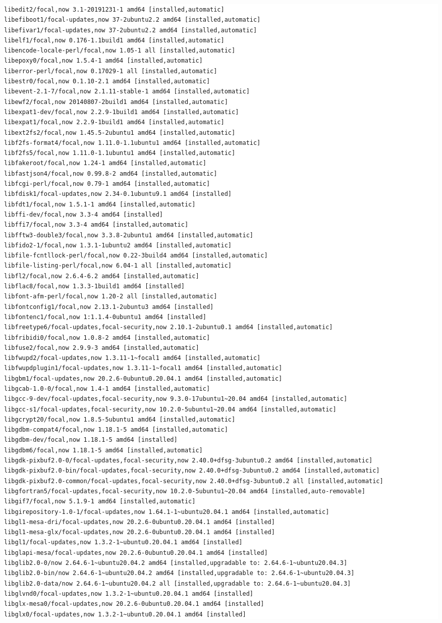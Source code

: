     libedit2/focal,now 3.1-20191231-1 amd64 [installed,automatic]
    libefiboot1/focal-updates,now 37-2ubuntu2.2 amd64 [installed,automatic]
    libefivar1/focal-updates,now 37-2ubuntu2.2 amd64 [installed,automatic]
    libelf1/focal,now 0.176-1.1build1 amd64 [installed,automatic]
    libencode-locale-perl/focal,now 1.05-1 all [installed,automatic]
    libepoxy0/focal,now 1.5.4-1 amd64 [installed,automatic]
    liberror-perl/focal,now 0.17029-1 all [installed,automatic]
    libestr0/focal,now 0.1.10-2.1 amd64 [installed,automatic]
    libevent-2.1-7/focal,now 2.1.11-stable-1 amd64 [installed,automatic]
    libewf2/focal,now 20140807-2build1 amd64 [installed,automatic]
    libexpat1-dev/focal,now 2.2.9-1build1 amd64 [installed,automatic]
    libexpat1/focal,now 2.2.9-1build1 amd64 [installed,automatic]
    libext2fs2/focal,now 1.45.5-2ubuntu1 amd64 [installed,automatic]
    libf2fs-format4/focal,now 1.11.0-1.1ubuntu1 amd64 [installed,automatic]
    libf2fs5/focal,now 1.11.0-1.1ubuntu1 amd64 [installed,automatic]
    libfakeroot/focal,now 1.24-1 amd64 [installed,automatic]
    libfastjson4/focal,now 0.99.8-2 amd64 [installed,automatic]
    libfcgi-perl/focal,now 0.79-1 amd64 [installed,automatic]
    libfdisk1/focal-updates,now 2.34-0.1ubuntu9.1 amd64 [installed]
    libfdt1/focal,now 1.5.1-1 amd64 [installed,automatic]
    libffi-dev/focal,now 3.3-4 amd64 [installed]
    libffi7/focal,now 3.3-4 amd64 [installed,automatic]
    libfftw3-double3/focal,now 3.3.8-2ubuntu1 amd64 [installed,automatic]
    libfido2-1/focal,now 1.3.1-1ubuntu2 amd64 [installed,automatic]
    libfile-fcntllock-perl/focal,now 0.22-3build4 amd64 [installed,automatic]
    libfile-listing-perl/focal,now 6.04-1 all [installed,automatic]
    libfl2/focal,now 2.6.4-6.2 amd64 [installed,automatic]
    libflac8/focal,now 1.3.3-1build1 amd64 [installed]
    libfont-afm-perl/focal,now 1.20-2 all [installed,automatic]
    libfontconfig1/focal,now 2.13.1-2ubuntu3 amd64 [installed]
    libfontenc1/focal,now 1:1.1.4-0ubuntu1 amd64 [installed]
    libfreetype6/focal-updates,focal-security,now 2.10.1-2ubuntu0.1 amd64 [installed,automatic]
    libfribidi0/focal,now 1.0.8-2 amd64 [installed,automatic]
    libfuse2/focal,now 2.9.9-3 amd64 [installed,automatic]
    libfwupd2/focal-updates,now 1.3.11-1~focal1 amd64 [installed,automatic]
    libfwupdplugin1/focal-updates,now 1.3.11-1~focal1 amd64 [installed,automatic]
    libgbm1/focal-updates,now 20.2.6-0ubuntu0.20.04.1 amd64 [installed,automatic]
    libgcab-1.0-0/focal,now 1.4-1 amd64 [installed,automatic]
    libgcc-9-dev/focal-updates,focal-security,now 9.3.0-17ubuntu1~20.04 amd64 [installed,automatic]
    libgcc-s1/focal-updates,focal-security,now 10.2.0-5ubuntu1~20.04 amd64 [installed,automatic]
    libgcrypt20/focal,now 1.8.5-5ubuntu1 amd64 [installed,automatic]
    libgdbm-compat4/focal,now 1.18.1-5 amd64 [installed,automatic]
    libgdbm-dev/focal,now 1.18.1-5 amd64 [installed]
    libgdbm6/focal,now 1.18.1-5 amd64 [installed,automatic]
    libgdk-pixbuf2.0-0/focal-updates,focal-security,now 2.40.0+dfsg-3ubuntu0.2 amd64 [installed,automatic]
    libgdk-pixbuf2.0-bin/focal-updates,focal-security,now 2.40.0+dfsg-3ubuntu0.2 amd64 [installed,automatic]
    libgdk-pixbuf2.0-common/focal-updates,focal-security,now 2.40.0+dfsg-3ubuntu0.2 all [installed,automatic]
    libgfortran5/focal-updates,focal-security,now 10.2.0-5ubuntu1~20.04 amd64 [installed,auto-removable]
    libgif7/focal,now 5.1.9-1 amd64 [installed,automatic]
    libgirepository-1.0-1/focal-updates,now 1.64.1-1~ubuntu20.04.1 amd64 [installed,automatic]
    libgl1-mesa-dri/focal-updates,now 20.2.6-0ubuntu0.20.04.1 amd64 [installed]
    libgl1-mesa-glx/focal-updates,now 20.2.6-0ubuntu0.20.04.1 amd64 [installed]
    libgl1/focal-updates,now 1.3.2-1~ubuntu0.20.04.1 amd64 [installed]
    libglapi-mesa/focal-updates,now 20.2.6-0ubuntu0.20.04.1 amd64 [installed]
    libglib2.0-0/now 2.64.6-1~ubuntu20.04.2 amd64 [installed,upgradable to: 2.64.6-1~ubuntu20.04.3]
    libglib2.0-bin/now 2.64.6-1~ubuntu20.04.2 amd64 [installed,upgradable to: 2.64.6-1~ubuntu20.04.3]
    libglib2.0-data/now 2.64.6-1~ubuntu20.04.2 all [installed,upgradable to: 2.64.6-1~ubuntu20.04.3]
    libglvnd0/focal-updates,now 1.3.2-1~ubuntu0.20.04.1 amd64 [installed]
    libglx-mesa0/focal-updates,now 20.2.6-0ubuntu0.20.04.1 amd64 [installed]
    libglx0/focal-updates,now 1.3.2-1~ubuntu0.20.04.1 amd64 [installed]